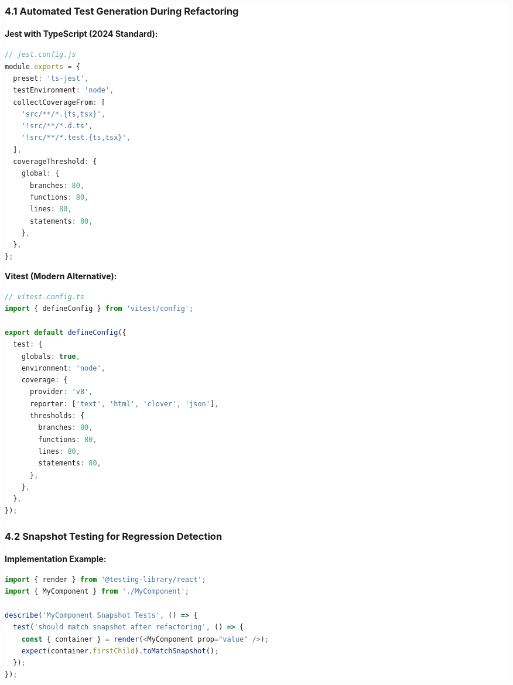 ### 4.1 Automated Test Generation During Refactoring

**Jest with TypeScript (2024 Standard):**
```typescript
// jest.config.js
module.exports = {
  preset: 'ts-jest',
  testEnvironment: 'node',
  collectCoverageFrom: [
    'src/**/*.{ts,tsx}',
    '!src/**/*.d.ts',
    '!src/**/*.test.{ts,tsx}',
  ],
  coverageThreshold: {
    global: {
      branches: 80,
      functions: 80,
      lines: 80,
      statements: 80,
    },
  },
};
```

**Vitest (Modern Alternative):**
```typescript
// vitest.config.ts
import { defineConfig } from 'vitest/config';

export default defineConfig({
  test: {
    globals: true,
    environment: 'node',
    coverage: {
      provider: 'v8',
      reporter: ['text', 'html', 'clover', 'json'],
      thresholds: {
        branches: 80,
        functions: 80,
        lines: 80,
        statements: 80,
      },
    },
  },
});
```

### 4.2 Snapshot Testing for Regression Detection

**Implementation Example:**
```typescript
import { render } from '@testing-library/react';
import { MyComponent } from './MyComponent';

describe('MyComponent Snapshot Tests', () => {
  test('should match snapshot after refactoring', () => {
    const { container } = render(<MyComponent prop="value" />);
    expect(container.firstChild).toMatchSnapshot();
  });
});
```
